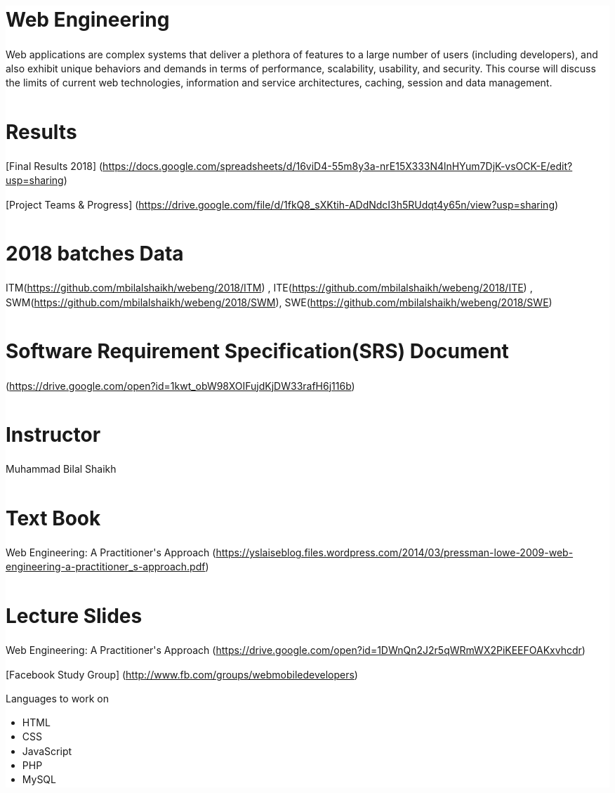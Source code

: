 
# Web Engineering

Web applications are complex systems that deliver a plethora of features to a large number of users (including developers), and also exhibit unique behaviors and demands in terms of performance, scalability, usability, and security. This course will discuss the limits of current web technologies, information and service architectures, caching, session and data management.

# Results

[Final Results 2018]
(https://docs.google.com/spreadsheets/d/16viD4-55m8y3a-nrE15X333N4lnHYum7DjK-vsOCK-E/edit?usp=sharing)

[Project Teams & Progress] (https://drive.google.com/file/d/1fkQ8_sXKtih-ADdNdcI3h5RUdqt4y65n/view?usp=sharing)
# 2018 batches Data  
ITM(https://github.com/mbilalshaikh/webeng/2018/ITM) , ITE(https://github.com/mbilalshaikh/webeng/2018/ITE) , SWM(https://github.com/mbilalshaikh/webeng/2018/SWM), SWE(https://github.com/mbilalshaikh/webeng/2018/SWE)

# Software Requirement Specification(SRS) Document
(https://drive.google.com/open?id=1kwt_obW98XOIFujdKjDW33rafH6j116b)

# Instructor
Muhammad Bilal Shaikh

# Text Book
Web Engineering: A Practitioner's Approach (https://yslaiseblog.files.wordpress.com/2014/03/pressman-lowe-2009-web-engineering-a-practitioner_s-approach.pdf)

# Lecture Slides

Web Engineering: A Practitioner's Approach (https://drive.google.com/open?id=1DWnQn2J2r5qWRmWX2PiKEEFOAKxvhcdr)


[Facebook Study Group] (http://www.fb.com/groups/webmobiledevelopers)

Languages to work on
* HTML
* CSS
* JavaScript
* PHP
* MySQL
